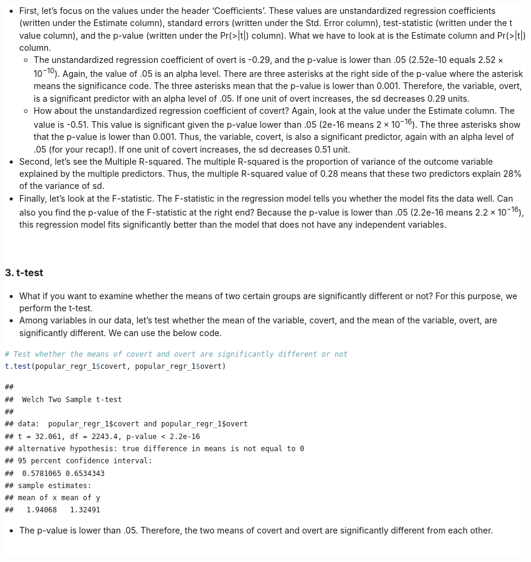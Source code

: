 -	First, let’s focus on the values under the header ‘Coefficients’. These values are unstandardized regression coefficients (written under the Estimate column), standard errors (written under the Std. Error column), test-statistic (written under the t value column), and the p-value (written under the Pr(>|t|) column). What we have to look at is the Estimate column and Pr(>|t|) column.
    -	The unstandardized regression coefficient of overt is -0.29, and the p-value is lower than .05 (2.52e-10 equals $2.52 × 10^{-10}$). Again, the value of .05 is an alpha level. There are three asterisks at the right side of the p-value where the asterisk means the significance code. The three asterisks mean that the p-value is lower than 0.001. Therefore, the variable, overt, is a significant predictor with an alpha level of .05. If one unit of overt increases, the sd decreases 0.29 units.
    -	How about the unstandardized regression coefficient of covert? Again, look at the value under the Estimate column. The value is -0.51. This value is significant given the p-value lower than .05 (2e-16 means $2 × 10^{-16}$). The three asterisks show that the p-value is lower than 0.001. Thus, the variable, covert, is also a significant predictor, again with an alpha level of .05 (for your recap!). If one unit of covert increases, the sd decreases 0.51 unit.
-	Second, let’s see the Multiple R-squared. The multiple R-squared is the proportion of variance of the outcome variable explained by the multiple predictors. Thus, the multiple R-squared value of 0.28 means that these two predictors explain 28% of the variance of sd.
-	Finally, let’s look at the F-statistic. The F-statistic in the regression model tells you whether the model fits the data well. Can also you find the p-value of the F-statistic at the right end? Because the p-value is lower than .05 (2.2e-16 means $2.2 × 10^{-16}$), this regression model fits significantly better than the model that does not have any independent variables.

<br>

### 3. t-test

-	What if you want to examine whether the means of two certain groups are significantly different or not? For this purpose, we perform the t-test.
-	Among variables in our data, let’s test whether the mean of the variable, covert, and the mean of the variable, overt, are significantly different. We can use the below code.


```r
# Test whether the means of covert and overt are significantly different or not
t.test(popular_regr_1$covert, popular_regr_1$overt)
```

```
## 
## 	Welch Two Sample t-test
## 
## data:  popular_regr_1$covert and popular_regr_1$overt
## t = 32.061, df = 2243.4, p-value < 2.2e-16
## alternative hypothesis: true difference in means is not equal to 0
## 95 percent confidence interval:
##  0.5781065 0.6534343
## sample estimates:
## mean of x mean of y 
##   1.94068   1.32491
```

-	The p-value is lower than .05. Therefore, the two means of covert and overt are significantly different from each other.

<br>
